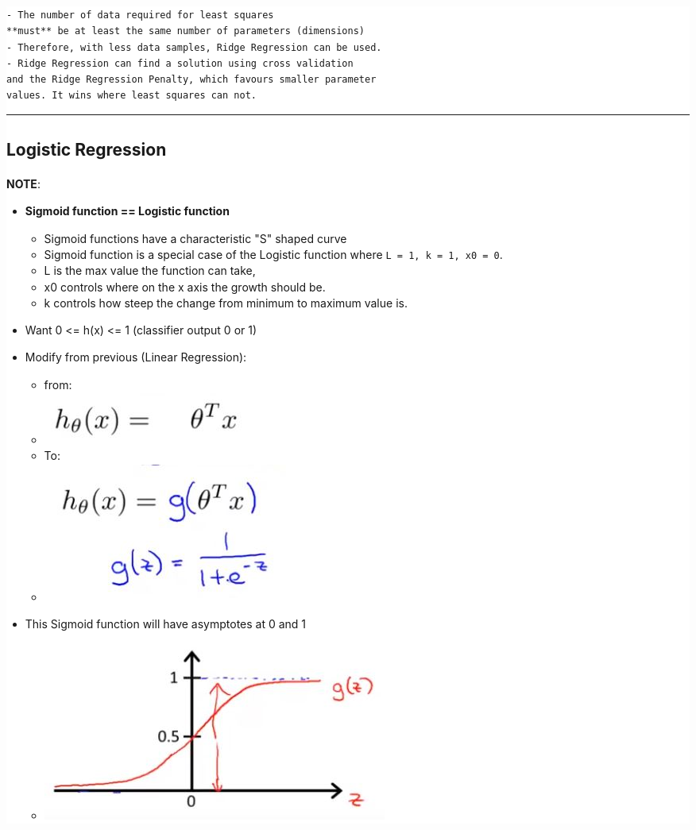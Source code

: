     - The number of data required for least squares
    **must** be at least the same number of parameters (dimensions)
    - Therefore, with less data samples, Ridge Regression can be used.
    - Ridge Regression can find a solution using cross validation
    and the Ridge Regression Penalty, which favours smaller parameter
    values. It wins where least squares can not.
    
    
    
    
---
Logistic Regression 
---
**NOTE**:
- **Sigmoid function == Logistic function**
    - Sigmoid functions have a characteristic "S" shaped curve
    - Sigmoid function is a special case of the Logistic function where
    `L = 1, k = 1, x0 = 0`.
    - L is the max value the function can take,
    - x0 controls where on the x axis the growth should be.
    - k controls how steep the change from minimum to maximum value is.
    

- Want 0 <= h(x) <= 1 (classifier output 0 or 1)
- Modify from previous (Linear Regression):
    - from:
    - ![Linear Equation](../images/linear_regression_equation.JPG)
    - To:
    - ![Logistic Regression](../images/modified_for_logistic_regression.JPG)

- This Sigmoid function will have asymptotes at 0 and 1
    - ![Sigmoid function](../images/Sigmoid_Logistic_function.JPG)

